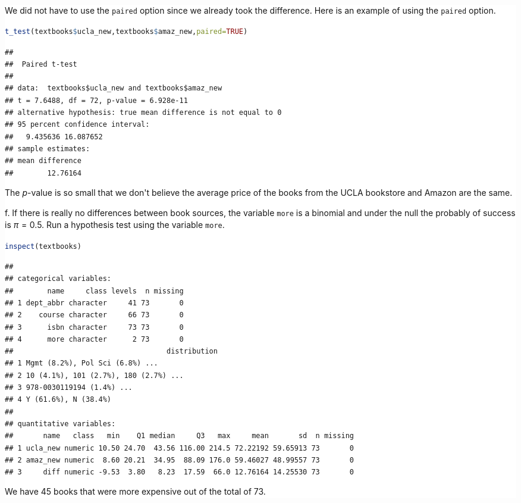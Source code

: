 We did not have to use the `paired` option since we already took the difference. Here is an example of using the `paired` option.


```r
t_test(textbooks$ucla_new,textbooks$amaz_new,paired=TRUE)
```

```
## 
## 	Paired t-test
## 
## data:  textbooks$ucla_new and textbooks$amaz_new
## t = 7.6488, df = 72, p-value = 6.928e-11
## alternative hypothesis: true mean difference is not equal to 0
## 95 percent confidence interval:
##   9.435636 16.087652
## sample estimates:
## mean difference 
##        12.76164
```

The $p$-value is so small that we don't believe the average price of the books from the UCLA bookstore and Amazon are the same.


f. If there is really no differences between book sources, the variable `more` is a binomial and under the null the probably of success is $\pi = 0.5$. Run a hypothesis test using the variable `more`.


```r
inspect(textbooks)
```

```
## 
## categorical variables:  
##        name     class levels  n missing
## 1 dept_abbr character     41 73       0
## 2    course character     66 73       0
## 3      isbn character     73 73       0
## 4      more character      2 73       0
##                                    distribution
## 1 Mgmt (8.2%), Pol Sci (6.8%) ...              
## 2 10 (4.1%), 101 (2.7%), 180 (2.7%) ...        
## 3 978-0030119194 (1.4%) ...                    
## 4 Y (61.6%), N (38.4%)                         
## 
## quantitative variables:  
##       name   class   min    Q1 median     Q3   max     mean       sd  n missing
## 1 ucla_new numeric 10.50 24.70  43.56 116.00 214.5 72.22192 59.65913 73       0
## 2 amaz_new numeric  8.60 20.21  34.95  88.09 176.0 59.46027 48.99557 73       0
## 3     diff numeric -9.53  3.80   8.23  17.59  66.0 12.76164 14.25530 73       0
```

We have 45 books that were more expensive out of the total of 73.
